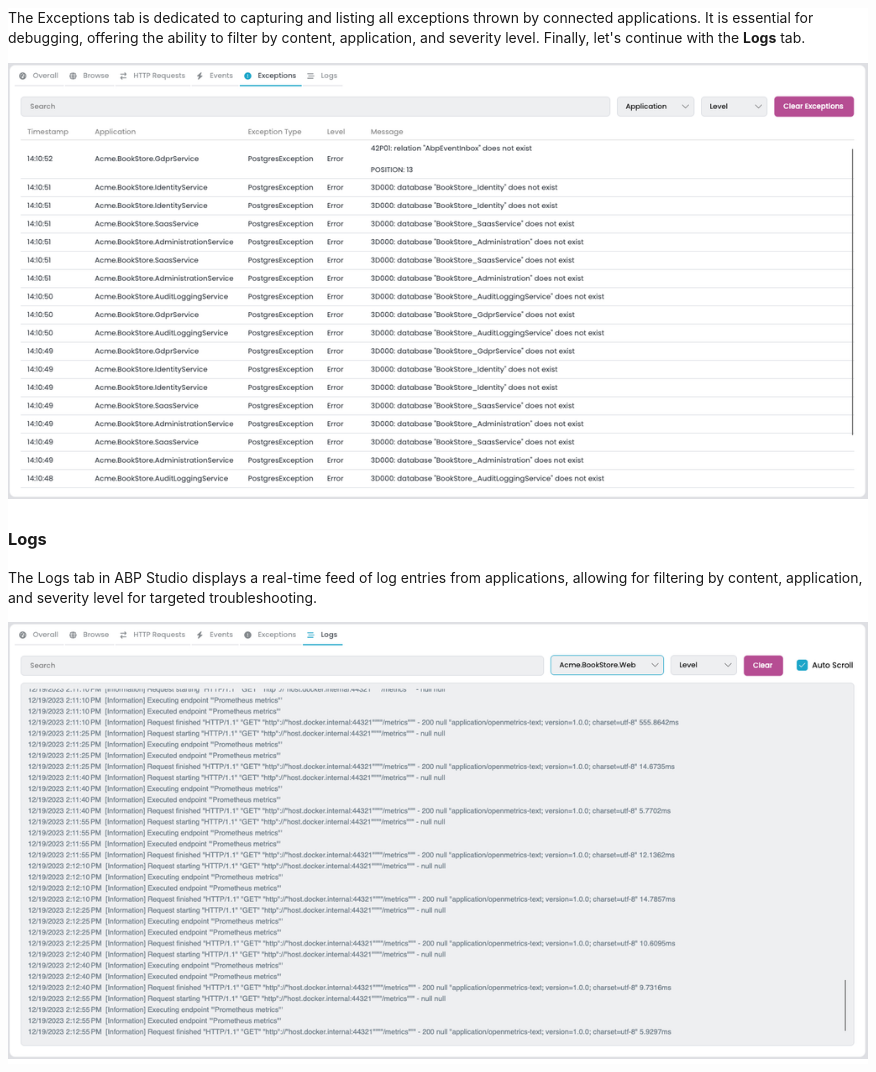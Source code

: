 The Exceptions tab is dedicated to capturing and listing all exceptions thrown by connected applications. It is essential for debugging, offering the ability to filter by content, application, and severity level. Finally, let's continue with the **Logs** tab.

![application-monitor-exceptions](./images/overview/application-monitor-exceptions.png)

### Logs

The Logs tab in ABP Studio displays a real-time feed of log entries from applications, allowing for filtering by content, application, and severity level for targeted troubleshooting.

![application-monitor-logs](./images/overview/application-monitor-logs.png)
